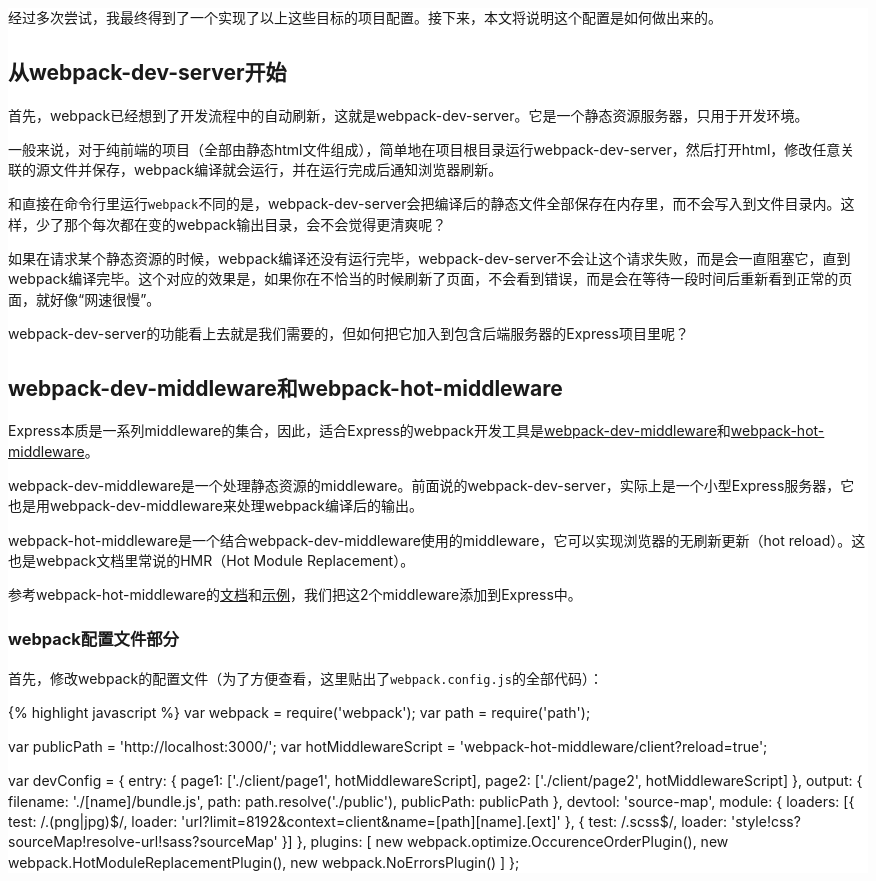 经过多次尝试，我最终得到了一个实现了以上这些目标的项目配置。接下来，本文将说明这个配置是如何做出来的。

## 从webpack-dev-server开始 ##

首先，webpack已经想到了开发流程中的自动刷新，这就是webpack-dev-server。它是一个静态资源服务器，只用于开发环境。

一般来说，对于纯前端的项目（全部由静态html文件组成），简单地在项目根目录运行webpack-dev-server，然后打开html，修改任意关联的源文件并保存，webpack编译就会运行，并在运行完成后通知浏览器刷新。

和直接在命令行里运行`webpack`不同的是，webpack-dev-server会把编译后的静态文件全部保存在内存里，而不会写入到文件目录内。这样，少了那个每次都在变的webpack输出目录，会不会觉得更清爽呢？

如果在请求某个静态资源的时候，webpack编译还没有运行完毕，webpack-dev-server不会让这个请求失败，而是会一直阻塞它，直到webpack编译完毕。这个对应的效果是，如果你在不恰当的时候刷新了页面，不会看到错误，而是会在等待一段时间后重新看到正常的页面，就好像“网速很慢”。

webpack-dev-server的功能看上去就是我们需要的，但如何把它加入到包含后端服务器的Express项目里呢？

## webpack-dev-middleware和webpack-hot-middleware ##

Express本质是一系列middleware的集合，因此，适合Express的webpack开发工具是[webpack-dev-middleware][webpack-dev-middleware]和[webpack-hot-middleware][webpack-hot-middleware]。

webpack-dev-middleware是一个处理静态资源的middleware。前面说的webpack-dev-server，实际上是一个小型Express服务器，它也是用webpack-dev-middleware来处理webpack编译后的输出。

webpack-hot-middleware是一个结合webpack-dev-middleware使用的middleware，它可以实现浏览器的无刷新更新（hot reload）。这也是webpack文档里常说的HMR（Hot Module Replacement）。

参考webpack-hot-middleware的[文档][webpack-hot-middleware]和[示例][webpack-hot-middleware示例]，我们把这2个middleware添加到Express中。

### webpack配置文件部分 ###

首先，修改webpack的配置文件（为了方便查看，这里贴出了`webpack.config.js`的全部代码）：

{% highlight javascript %}
var webpack = require('webpack');
var path = require('path');

var publicPath = 'http://localhost:3000/';
var hotMiddlewareScript = 'webpack-hot-middleware/client?reload=true';

var devConfig = {
    entry: {
        page1: ['./client/page1', hotMiddlewareScript],
        page2: ['./client/page2', hotMiddlewareScript]
    },
    output: {
        filename: './[name]/bundle.js',
        path: path.resolve('./public'),
        publicPath: publicPath
    },
    devtool: 'source-map',
    module: {
        loaders: [{
            test: /\.(png|jpg)$/,
            loader: 'url?limit=8192&context=client&name=[path][name].[ext]'
        }, {
            test: /\.scss$/,
            loader: 'style!css?sourceMap!resolve-url!sass?sourceMap'
        }]
    },
    plugins: [
        new webpack.optimize.OccurenceOrderPlugin(),
        new webpack.HotModuleReplacementPlugin(),
        new webpack.NoErrorsPlugin()
    ]
};

[img_app_directory]: {{POSTS_IMG_PATH}}/201602/app_directory.png "Express应用的目录结构"
[img_style_loader_issue]: {{POSTS_IMG_PATH}}/201602/style_loader_issue.png "style-loader的效果"
[img_example_preview]: {{PURE_ASSET_PATH}}/used-images/projects/express-webpack-full-live-reload-example/preview.gif "示例效果"
[BrowserSync，迅捷从免F5开始]: http://acgtofe.com/posts/2015/03/more-fluent-with-browsersync "BrowserSync，迅捷从免F5开始"
[webpack]: http://webpack.github.io/ "webpack module bundler"
[Express]: http://expressjs.com/ "Express - Node.js web application framework"
[Beginner’s guide to Webpack]: https://medium.com/@dabit3/beginner-s-guide-to-webpack-b1f1a3638460 "Beginner’s guide to Webpack — Medium"
[Developing with Webpack]: http://survivejs.com/webpack_react/developing_with_webpack/ "SurviveJS - Developing with Webpack"
[webpack-howto]: https://github.com/petehunt/webpack-howto/blob/master/README-zh.md "petehunt/webpack-howto"
[webpack-dev-middleware]: https://www.npmjs.com/package/webpack-dev-middleware "webpack-dev-middleware"
[webpack-hot-middleware]: https://www.npmjs.com/package/webpack-hot-middleware "webpack-hot-middleware"
[webpack-hot-middleware示例]: https://github.com/glenjamin/webpack-hot-middleware/blob/master/example/ "Webpack Hot Middleware Example"
[github上的issue]: https://github.com/webpack/style-loader/issues/55 "Generated image urls *must* be absolute for style!css?sourceMap to work? · Issue #55 · webpack/style-loader"
[hot module replacement]: http://webpack.github.io/docs/hot-module-replacement.html "hot module replacement"
[reload]: https://www.npmjs.com/package/reload "reload"
[supervisor]: https://www.npmjs.com/package/supervisor "supervisor"
[express-webpack-full-live-reload-example]: https://github.com/kenanpengyou/express-webpack-full-live-reload-example "express-webpack-full-live-reload-example"